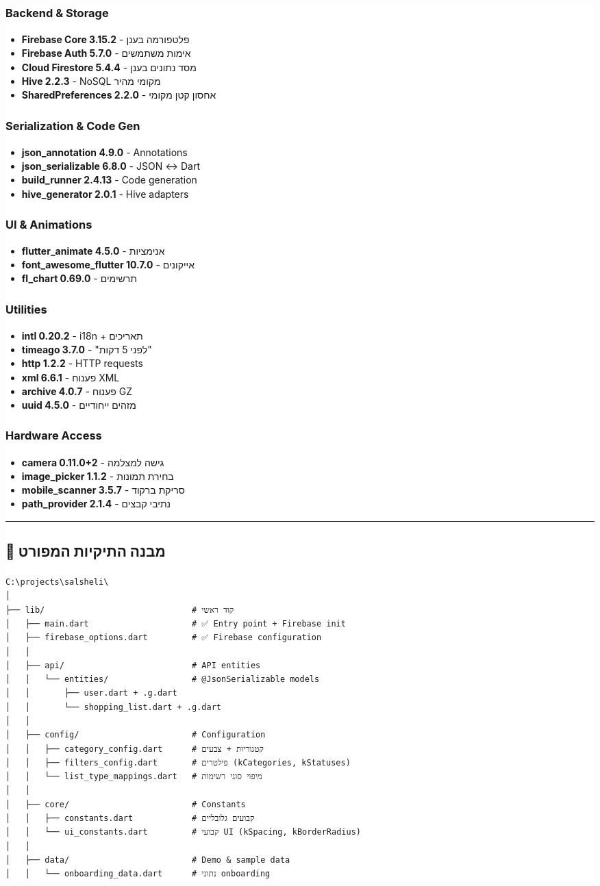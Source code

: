 ### Backend & Storage

- **Firebase Core 3.15.2** - פלטפורמה בענן
- **Firebase Auth 5.7.0** - אימות משתמשים
- **Cloud Firestore 5.4.4** - מסד נתונים בענן
- **Hive 2.2.3** - NoSQL מקומי מהיר
- **SharedPreferences 2.2.0** - אחסון קטן מקומי

### Serialization & Code Gen

- **json_annotation 4.9.0** - Annotations
- **json_serializable 6.8.0** - JSON ↔ Dart
- **build_runner 2.4.13** - Code generation
- **hive_generator 2.0.1** - Hive adapters

### UI & Animations

- **flutter_animate 4.5.0** - אנימציות
- **font_awesome_flutter 10.7.0** - אייקונים
- **fl_chart 0.69.0** - תרשימים

### Utilities

- **intl 0.20.2** - i18n + תאריכים
- **timeago 3.7.0** - "לפני 5 דקות"
- **http 1.2.2** - HTTP requests
- **xml 6.6.1** - פענוח XML
- **archive 4.0.7** - פענוח GZ
- **uuid 4.5.0** - מזהים ייחודיים

### Hardware Access

- **camera 0.11.0+2** - גישה למצלמה
- **image_picker 1.1.2** - בחירת תמונות
- **mobile_scanner 3.5.7** - סריקת ברקוד
- **path_provider 2.1.4** - נתיבי קבצים

---

## 📂 מבנה התיקיות המפורט

```
C:\projects\salsheli\
│
├── lib/                              # קוד ראשי
│   ├── main.dart                     # ✅ Entry point + Firebase init
│   ├── firebase_options.dart         # ✅ Firebase configuration
│   │
│   ├── api/                          # API entities
│   │   └── entities/                 # @JsonSerializable models
│   │       ├── user.dart + .g.dart
│   │       └── shopping_list.dart + .g.dart
│   │
│   ├── config/                       # Configuration
│   │   ├── category_config.dart      # קטגוריות + צבעים
│   │   ├── filters_config.dart       # פילטרים (kCategories, kStatuses)
│   │   └── list_type_mappings.dart   # מיפוי סוגי רשימות
│   │
│   ├── core/                         # Constants
│   │   ├── constants.dart            # קבועים גלובליים
│   │   └── ui_constants.dart         # קבועי UI (kSpacing, kBorderRadius)
│   │
│   ├── data/                         # Demo & sample data
│   │   └── onboarding_data.dart      # נתוני onboarding
```